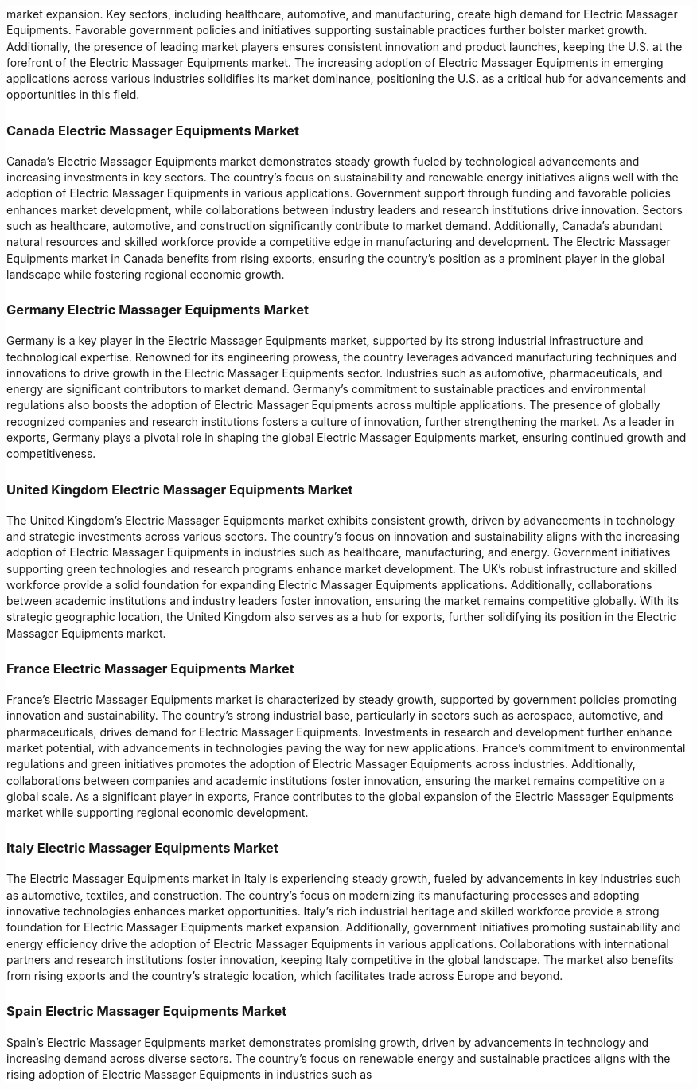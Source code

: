 market expansion. Key sectors, including healthcare, automotive, and manufacturing, create high demand for Electric Massager Equipments. Favorable government policies and initiatives supporting sustainable practices further bolster market growth. Additionally, the presence of leading market players ensures consistent innovation and product launches, keeping the U.S. at the forefront of the Electric Massager Equipments market. The increasing adoption of Electric Massager Equipments in emerging applications across various industries solidifies its market dominance, positioning the U.S. as a critical hub for advancements and opportunities in this field.</p><h3>Canada Electric Massager Equipments Market</h3><p>Canada&rsquo;s Electric Massager Equipments market demonstrates steady growth fueled by technological advancements and increasing investments in key sectors. The country&rsquo;s focus on sustainability and renewable energy initiatives aligns well with the adoption of Electric Massager Equipments in various applications. Government support through funding and favorable policies enhances market development, while collaborations between industry leaders and research institutions drive innovation. Sectors such as healthcare, automotive, and construction significantly contribute to market demand. Additionally, Canada&rsquo;s abundant natural resources and skilled workforce provide a competitive edge in manufacturing and development. The Electric Massager Equipments market in Canada benefits from rising exports, ensuring the country&rsquo;s position as a prominent player in the global landscape while fostering regional economic growth.</p><h3>Germany Electric Massager Equipments Market</h3><p>Germany is a key player in the Electric Massager Equipments market, supported by its strong industrial infrastructure and technological expertise. Renowned for its engineering prowess, the country leverages advanced manufacturing techniques and innovations to drive growth in the Electric Massager Equipments sector. Industries such as automotive, pharmaceuticals, and energy are significant contributors to market demand. Germany&rsquo;s commitment to sustainable practices and environmental regulations also boosts the adoption of Electric Massager Equipments across multiple applications. The presence of globally recognized companies and research institutions fosters a culture of innovation, further strengthening the market. As a leader in exports, Germany plays a pivotal role in shaping the global Electric Massager Equipments market, ensuring continued growth and competitiveness.</p><h3>United Kingdom Electric Massager Equipments Market</h3><p>The United Kingdom&rsquo;s Electric Massager Equipments market exhibits consistent growth, driven by advancements in technology and strategic investments across various sectors. The country&rsquo;s focus on innovation and sustainability aligns with the increasing adoption of Electric Massager Equipments in industries such as healthcare, manufacturing, and energy. Government initiatives supporting green technologies and research programs enhance market development. The UK&rsquo;s robust infrastructure and skilled workforce provide a solid foundation for expanding Electric Massager Equipments applications. Additionally, collaborations between academic institutions and industry leaders foster innovation, ensuring the market remains competitive globally. With its strategic geographic location, the United Kingdom also serves as a hub for exports, further solidifying its position in the Electric Massager Equipments market.</p><h3>France Electric Massager Equipments Market</h3><p>France&rsquo;s Electric Massager Equipments market is characterized by steady growth, supported by government policies promoting innovation and sustainability. The country&rsquo;s strong industrial base, particularly in sectors such as aerospace, automotive, and pharmaceuticals, drives demand for Electric Massager Equipments. Investments in research and development further enhance market potential, with advancements in technologies paving the way for new applications. France&rsquo;s commitment to environmental regulations and green initiatives promotes the adoption of Electric Massager Equipments across industries. Additionally, collaborations between companies and academic institutions foster innovation, ensuring the market remains competitive on a global scale. As a significant player in exports, France contributes to the global expansion of the Electric Massager Equipments market while supporting regional economic development.</p><h3>Italy Electric Massager Equipments Market</h3><p>The Electric Massager Equipments market in Italy is experiencing steady growth, fueled by advancements in key industries such as automotive, textiles, and construction. The country&rsquo;s focus on modernizing its manufacturing processes and adopting innovative technologies enhances market opportunities. Italy&rsquo;s rich industrial heritage and skilled workforce provide a strong foundation for Electric Massager Equipments market expansion. Additionally, government initiatives promoting sustainability and energy efficiency drive the adoption of Electric Massager Equipments in various applications. Collaborations with international partners and research institutions foster innovation, keeping Italy competitive in the global landscape. The market also benefits from rising exports and the country&rsquo;s strategic location, which facilitates trade across Europe and beyond.</p><h3>Spain Electric Massager Equipments Market</h3><p>Spain&rsquo;s Electric Massager Equipments market demonstrates promising growth, driven by advancements in technology and increasing demand across diverse sectors. The country&rsquo;s focus on renewable energy and sustainable practices aligns with the rising adoption of Electric Massager Equipments in industries such as